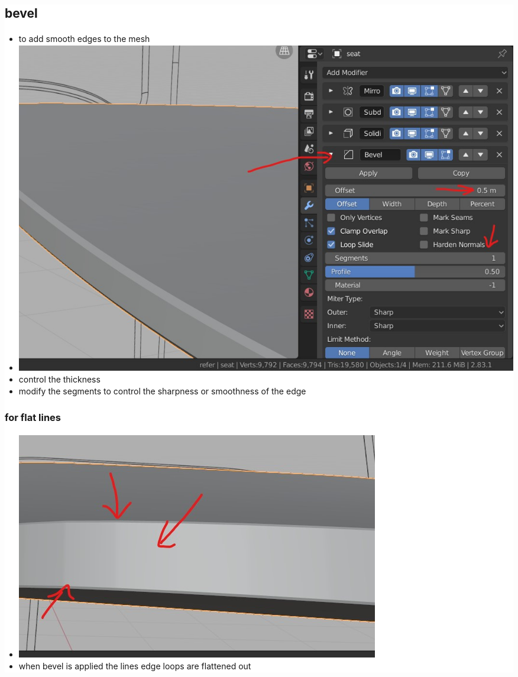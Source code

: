 ## bevel

- to add smooth edges to the mesh
- <img src="modifier-bevel.jpg" alt="modifier-bevel" />
- control the thickness
- modify the segments to control the sharpness or smoothness of the edge

### for flat lines

- <img src="modifier-bevel-sideeffects.jpg" alt="modifier-bevel-sideeffects" />
- when bevel is applied the lines edge loops are flattened out
